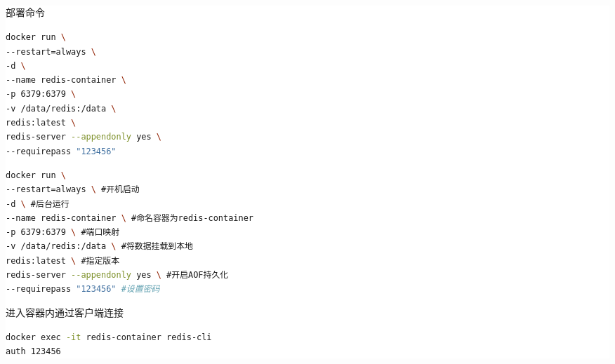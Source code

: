   部署命令

  ```bash
  docker run \
  --restart=always \
  -d \
  --name redis-container \
  -p 6379:6379 \
  -v /data/redis:/data \
  redis:latest \
  redis-server --appendonly yes \
  --requirepass "123456"
  ```

  ```bash
  docker run \
  --restart=always \ #开机启动
  -d \ #后台运行
  --name redis-container \ #命名容器为redis-container
  -p 6379:6379 \ #端口映射
  -v /data/redis:/data \ #将数据挂载到本地
  redis:latest \ #指定版本
  redis-server --appendonly yes \ #开启AOF持久化
  --requirepass "123456" #设置密码
  ```

  进入容器内通过客户端连接

  ```bash
  docker exec -it redis-container redis-cli
  auth 123456
  ```

  